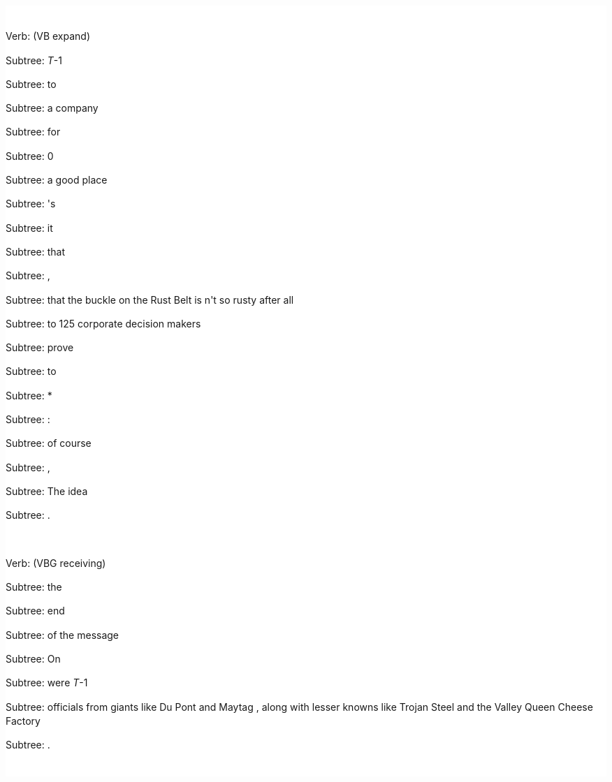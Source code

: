 <br>

Verb: (VB expand)

Subtree: *T*-1

Subtree: to

Subtree: a company

Subtree: for

Subtree: 0

Subtree: a good place

Subtree: 's

Subtree: it

Subtree: that

Subtree: ,

Subtree: that the buckle on the Rust Belt is n't so rusty after all

Subtree: to 125 corporate decision makers

Subtree: prove

Subtree: to

Subtree: *

Subtree: :

Subtree: of course

Subtree: ,

Subtree: The idea

Subtree: .

<br>

Verb: (VBG receiving)

Subtree: the

Subtree: end

Subtree: of the message

Subtree: On

Subtree: were *T*-1

Subtree: officials from giants like Du Pont and Maytag , along with lesser knowns like Trojan Steel and the Valley Queen Cheese Factory

Subtree: .

<br>
